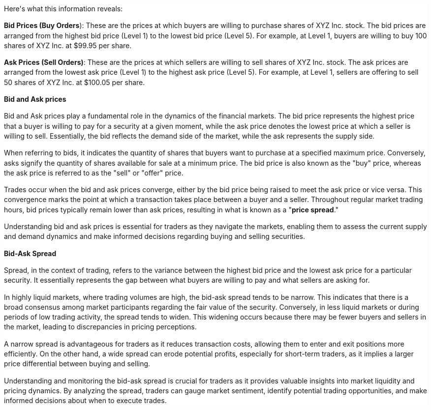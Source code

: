 Here's what this information reveals:

**Bid Prices (Buy Orders**): These are the prices at which buyers are willing to purchase shares of XYZ Inc. stock. The bid prices are arranged from the highest bid price (Level 1) to the lowest bid price (Level 5). For example, at Level 1, buyers are willing to buy 100 shares of XYZ Inc. at $99.95 per share.

**Ask Prices (Sell Orders)**: These are the prices at which sellers are willing to sell shares of XYZ Inc. stock. The ask prices are arranged from the lowest ask price (Level 1) to the highest ask price (Level 5). For example, at Level 1, sellers are offering to sell 50 shares of XYZ Inc. at $100.05 per share.  
  
**Bid and Ask prices**

Bid and Ask prices play a fundamental role in the dynamics of the financial markets. The bid price represents the highest price that a buyer is willing to pay for a security at a given moment, while the ask price denotes the lowest price at which a seller is willing to sell. Essentially, the bid reflects the demand side of the market, while the ask represents the supply side.

When referring to bids, it indicates the quantity of shares that buyers want to purchase at a specified maximum price. Conversely, asks signify the quantity of shares available for sale at a minimum price. The bid price is also known as the "buy" price, whereas the ask price is referred to as the "sell" or "offer" price.

Trades occur when the bid and ask prices converge, either by the bid price being raised to meet the ask price or vice versa. This convergence marks the point at which a transaction takes place between a buyer and a seller. Throughout regular market trading hours, bid prices typically remain lower than ask prices, resulting in what is known as a "**price spread**."

Understanding bid and ask prices is essential for traders as they navigate the markets, enabling them to assess the current supply and demand dynamics and make informed decisions regarding buying and selling securities.  
  
**Bid-Ask Spread**  
  
Spread, in the context of trading, refers to the variance between the highest bid price and the lowest ask price for a particular security. It essentially represents the gap between what buyers are willing to pay and what sellers are asking for.

In highly liquid markets, where trading volumes are high, the bid-ask spread tends to be narrow. This indicates that there is a broad consensus among market participants regarding the fair value of the security. Conversely, in less liquid markets or during periods of low trading activity, the spread tends to widen. This widening occurs because there may be fewer buyers and sellers in the market, leading to discrepancies in pricing perceptions.

A narrow spread is advantageous for traders as it reduces transaction costs, allowing them to enter and exit positions more efficiently. On the other hand, a wide spread can erode potential profits, especially for short-term traders, as it implies a larger price differential between buying and selling.

Understanding and monitoring the bid-ask spread is crucial for traders as it provides valuable insights into market liquidity and pricing dynamics. By analyzing the spread, traders can gauge market sentiment, identify potential trading opportunities, and make informed decisions about when to execute trades.
